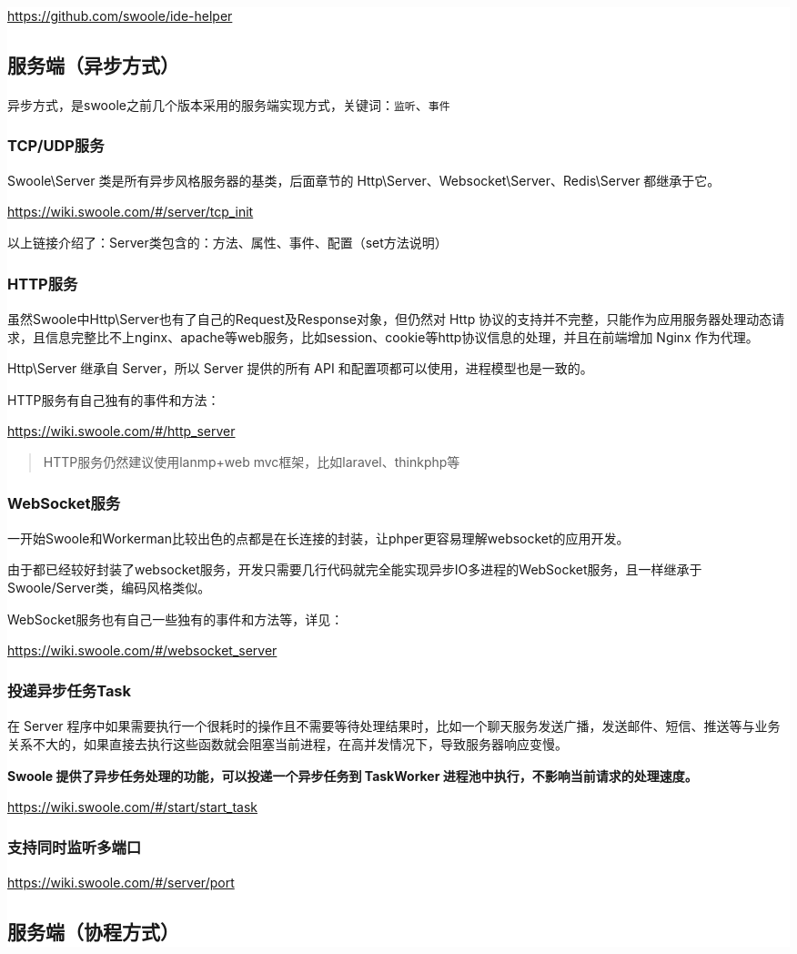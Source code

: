 
https://github.com/swoole/ide-helper


## 服务端（异步方式）

异步方式，是swoole之前几个版本采用的服务端实现方式，关键词：`监听`、`事件`

### TCP/UDP服务

Swoole\Server 类是所有异步风格服务器的基类，后面章节的 Http\Server、Websocket\Server、Redis\Server 都继承于它。

https://wiki.swoole.com/#/server/tcp_init

以上链接介绍了：Server类包含的：方法、属性、事件、配置（set方法说明）



### HTTP服务

虽然Swoole中Http\Server也有了自己的Request及Response对象，但仍然对 Http 协议的支持并不完整，只能作为应用服务器处理动态请求，且信息完整比不上nginx、apache等web服务，比如session、cookie等http协议信息的处理，并且在前端增加 Nginx 作为代理。


Http\Server 继承自 Server，所以 Server 提供的所有 API 和配置项都可以使用，进程模型也是一致的。

HTTP服务有自己独有的事件和方法：

https://wiki.swoole.com/#/http_server

> HTTP服务仍然建议使用lanmp+web mvc框架，比如laravel、thinkphp等

### WebSocket服务

一开始Swoole和Workerman比较出色的点都是在长连接的封装，让phper更容易理解websocket的应用开发。

由于都已经较好封装了websocket服务，开发只需要几行代码就完全能实现异步IO多进程的WebSocket服务，且一样继承于Swoole/Server类，编码风格类似。


WebSocket服务也有自己一些独有的事件和方法等，详见：

https://wiki.swoole.com/#/websocket_server

### 投递异步任务Task

在 Server 程序中如果需要执行一个很耗时的操作且不需要等待处理结果时，比如一个聊天服务发送广播，发送邮件、短信、推送等与业务关系不大的，如果直接去执行这些函数就会阻塞当前进程，在高并发情况下，导致服务器响应变慢。

**Swoole 提供了异步任务处理的功能，可以投递一个异步任务到 TaskWorker 进程池中执行，不影响当前请求的处理速度。**

https://wiki.swoole.com/#/start/start_task



### 支持同时监听多端口

https://wiki.swoole.com/#/server/port

## 服务端（协程方式）
